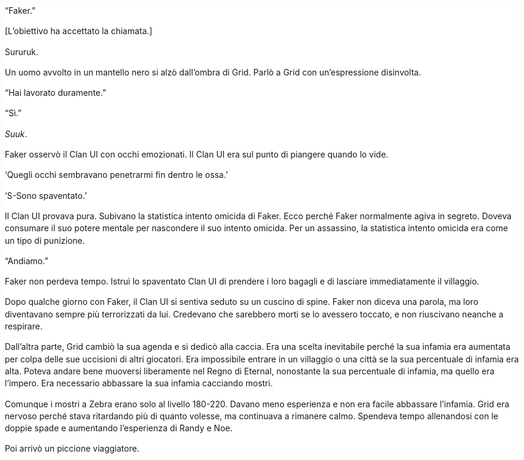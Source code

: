 




“Faker.”


[L’obiettivo ha accettato la chiamata.]


Sururuk.


Un uomo avvolto in un mantello nero si alzò dall’ombra di Grid. Parlò a Grid con un’espressione disinvolta.


“Hai lavorato duramente.”


“Sì.”


<em>Suuk</em>.


Faker osservò il Clan UI con occhi emozionati. Il Clan UI era sul punto di piangere quando lo vide.


‘Quegli occhi sembravano penetrarmi fin dentro le ossa.’


‘S-Sono spaventato.’


Il Clan UI provava pura. Subivano la statistica intento omicida di Faker. Ecco perché Faker normalmente agiva in segreto. Doveva consumare il suo potere mentale per nascondere il suo intento omicida. Per un assassino, la statistica intento omicida era come un tipo di punizione.


“Andiamo.”


Faker non perdeva tempo. Istruì lo spaventato Clan UI di prendere i loro bagagli e di lasciare immediatamente il villaggio.


Dopo qualche giorno con Faker, il Clan UI si sentiva seduto su un cuscino di spine. Faker non diceva una parola, ma loro diventavano sempre più terrorizzati da lui. Credevano che sarebbero morti se lo avessero toccato, e non riuscivano neanche a respirare.


Dall’altra parte, Grid cambiò la sua agenda e si dedicò alla caccia. Era una scelta inevitabile perché la sua infamia era aumentata per colpa delle sue uccisioni di altri giocatori. Era impossibile entrare in un villaggio o una città se la sua percentuale di infamia era alta. Poteva andare bene muoversi liberamente nel Regno di Eternal, nonostante la sua percentuale di infamia, ma quello era l’impero. Era necessario abbassare la sua infamia cacciando mostri.


Comunque i mostri a Zebra erano solo al livello 180-220. Davano meno esperienza e non era facile abbassare l’infamia. Grid era nervoso perché stava ritardando più di quanto volesse, ma continuava a rimanere calmo. Spendeva tempo allenandosi con le doppie spade e aumentando l’esperienza di Randy e Noe.


Poi arrivò un piccione viaggiatore.
